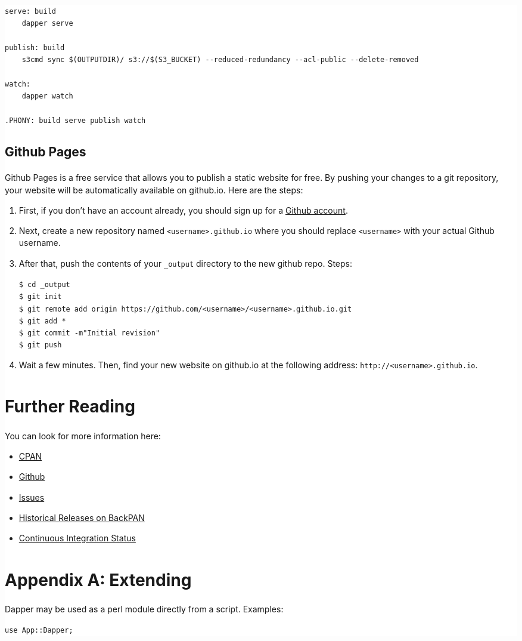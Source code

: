     serve: build
    	dapper serve

    publish: build
    	s3cmd sync $(OUTPUTDIR)/ s3://$(S3_BUCKET) --reduced-redundancy --acl-public --delete-removed

    watch:
    	dapper watch

    .PHONY: build serve publish watch

## Github Pages

Github Pages is a free service that allows you to publish a static website for
free. By pushing your changes to a git repository, your website will be
automatically available on github.io. Here are the steps:

1. First, if you don’t have an account already, you should sign up for a [Github 
   account](http://github.com/).

2. Next, create a new repository named `<username>.github.io` where you should 
   replace `<username>` with your actual Github username.

3. After that, push the contents of your `_output` directory to the new github
   repo. Steps:

       $ cd _output
       $ git init
       $ git remote add origin https://github.com/<username>/<username>.github.io.git
       $ git add *
       $ git commit -m"Initial revision"
       $ git push

4. Wait a few minutes. Then, find your new website on github.io at the following 
   address: `http://<username>.github.io`.

# Further Reading

You can look for more information here:

* [CPAN](http://search.cpan.org/dist/App-Dapper/)

* [Github](https://github.com/markdbenson/dapper)

* [Issues](https://github.com/markdbenson/dapper/issues)

* [Historical Releases on BackPAN](http://backpan.perl.org/authors/id/M/MD/MDB/)

* [Continuous Integration Status](https://travis-ci.org/markdbenson/dapper)

# Appendix A: Extending

Dapper may be used as a perl module directly from a script. Examples:

    use App::Dapper;
